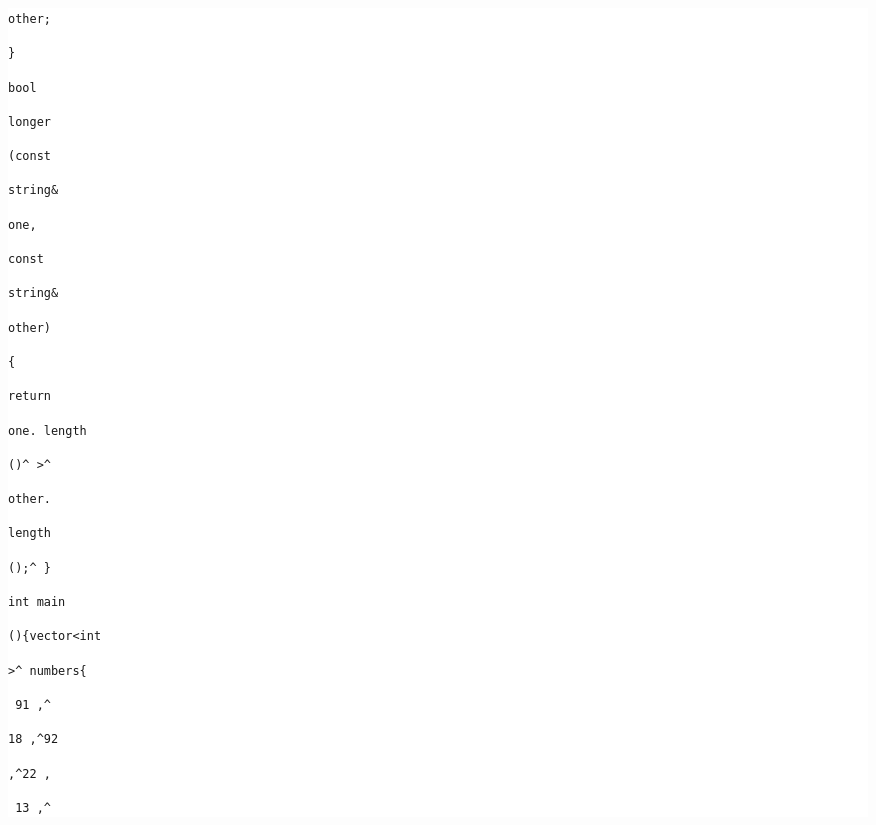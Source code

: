 ```
```
```
other;
```
```
}
```
```
bool
```
```
longer
```
```
(const
```
```
string&
```
```
one,
```
```
const
```
```
string&
```
```
other)
```
```
{
```
```
return
```
```
one. length
```
```
()^ >^
```
```
other.
```
```
length
```
```
();^ }
```
```
int main
```
```
(){vector<int
```
```
>^ numbers{
```
```
 91 ,^
```
```
18 ,^92
```
```
,^22 ,
```
```
 13 ,^
```
